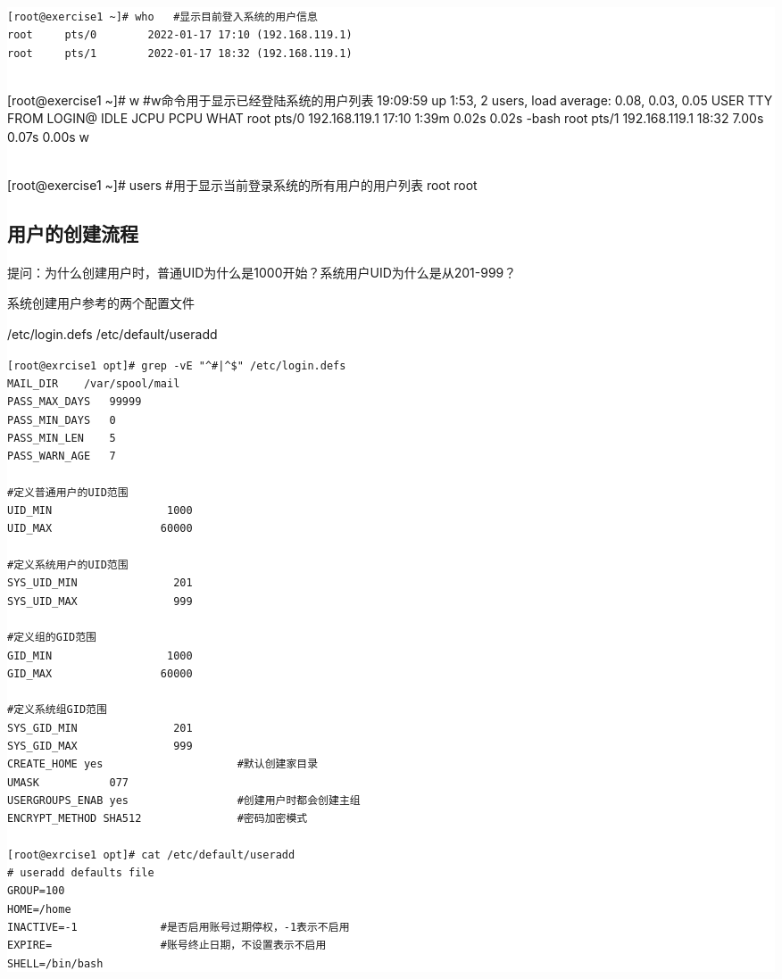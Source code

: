     [root@exercise1 ~]# who   #显示目前登入系统的用户信息
    root     pts/0        2022-01-17 17:10 (192.168.119.1)
    root     pts/1        2022-01-17 18:32 (192.168.119.1)


​    
    [root@exercise1 ~]# w   #w命令用于显示已经登陆系统的用户列表
    19:09:59 up  1:53,  2 users,  load average: 0.08, 0.03, 0.05
    USER     TTY      FROM             LOGIN@   IDLE   JCPU   PCPU WHAT
    root     pts/0    192.168.119.1    17:10    1:39m  0.02s  0.02s -bash
    root     pts/1    192.168.119.1    18:32    7.00s  0.07s  0.00s w


​    
    [root@exercise1 ~]# users   #用于显示当前登录系统的所有用户的用户列表
    root root



   



## 用户的创建流程

提问：为什么创建用户时，普通UID为什么是1000开始？系统用户UID为什么是从201-999？



系统创建用户参考的两个配置文件

/etc/login.defs
/etc/default/useradd



```
[root@exrcise1 opt]# grep -vE "^#|^$" /etc/login.defs
MAIL_DIR	/var/spool/mail
PASS_MAX_DAYS	99999
PASS_MIN_DAYS	0
PASS_MIN_LEN	5
PASS_WARN_AGE	7

#定义普通用户的UID范围
UID_MIN                  1000
UID_MAX                 60000

#定义系统用户的UID范围
SYS_UID_MIN               201
SYS_UID_MAX               999

#定义组的GID范围
GID_MIN                  1000
GID_MAX                 60000

#定义系统组GID范围
SYS_GID_MIN               201
SYS_GID_MAX               999
CREATE_HOME	yes						#默认创建家目录
UMASK           077
USERGROUPS_ENAB yes 				#创建用户时都会创建主组
ENCRYPT_METHOD SHA512				#密码加密模式

[root@exrcise1 opt]# cat /etc/default/useradd
# useradd defaults file
GROUP=100
HOME=/home
INACTIVE=-1				#是否启用账号过期停权，-1表示不启用
EXPIRE=					#账号终止日期，不设置表示不启用
SHELL=/bin/bash
```